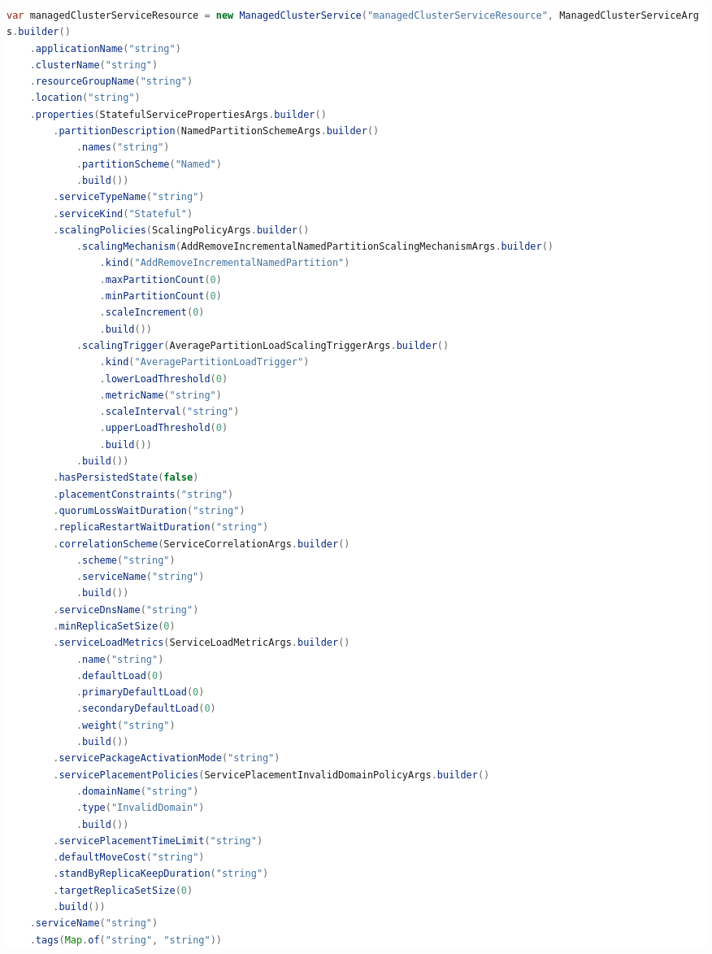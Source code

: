 </pulumi-choosable>
</div>


<div>
<pulumi-choosable type="language" values="java">

```java
var managedClusterServiceResource = new ManagedClusterService("managedClusterServiceResource", ManagedClusterServiceArgs.builder()
    .applicationName("string")
    .clusterName("string")
    .resourceGroupName("string")
    .location("string")
    .properties(StatefulServicePropertiesArgs.builder()
        .partitionDescription(NamedPartitionSchemeArgs.builder()
            .names("string")
            .partitionScheme("Named")
            .build())
        .serviceTypeName("string")
        .serviceKind("Stateful")
        .scalingPolicies(ScalingPolicyArgs.builder()
            .scalingMechanism(AddRemoveIncrementalNamedPartitionScalingMechanismArgs.builder()
                .kind("AddRemoveIncrementalNamedPartition")
                .maxPartitionCount(0)
                .minPartitionCount(0)
                .scaleIncrement(0)
                .build())
            .scalingTrigger(AveragePartitionLoadScalingTriggerArgs.builder()
                .kind("AveragePartitionLoadTrigger")
                .lowerLoadThreshold(0)
                .metricName("string")
                .scaleInterval("string")
                .upperLoadThreshold(0)
                .build())
            .build())
        .hasPersistedState(false)
        .placementConstraints("string")
        .quorumLossWaitDuration("string")
        .replicaRestartWaitDuration("string")
        .correlationScheme(ServiceCorrelationArgs.builder()
            .scheme("string")
            .serviceName("string")
            .build())
        .serviceDnsName("string")
        .minReplicaSetSize(0)
        .serviceLoadMetrics(ServiceLoadMetricArgs.builder()
            .name("string")
            .defaultLoad(0)
            .primaryDefaultLoad(0)
            .secondaryDefaultLoad(0)
            .weight("string")
            .build())
        .servicePackageActivationMode("string")
        .servicePlacementPolicies(ServicePlacementInvalidDomainPolicyArgs.builder()
            .domainName("string")
            .type("InvalidDomain")
            .build())
        .servicePlacementTimeLimit("string")
        .defaultMoveCost("string")
        .standByReplicaKeepDuration("string")
        .targetReplicaSetSize(0)
        .build())
    .serviceName("string")
    .tags(Map.of("string", "string"))
```